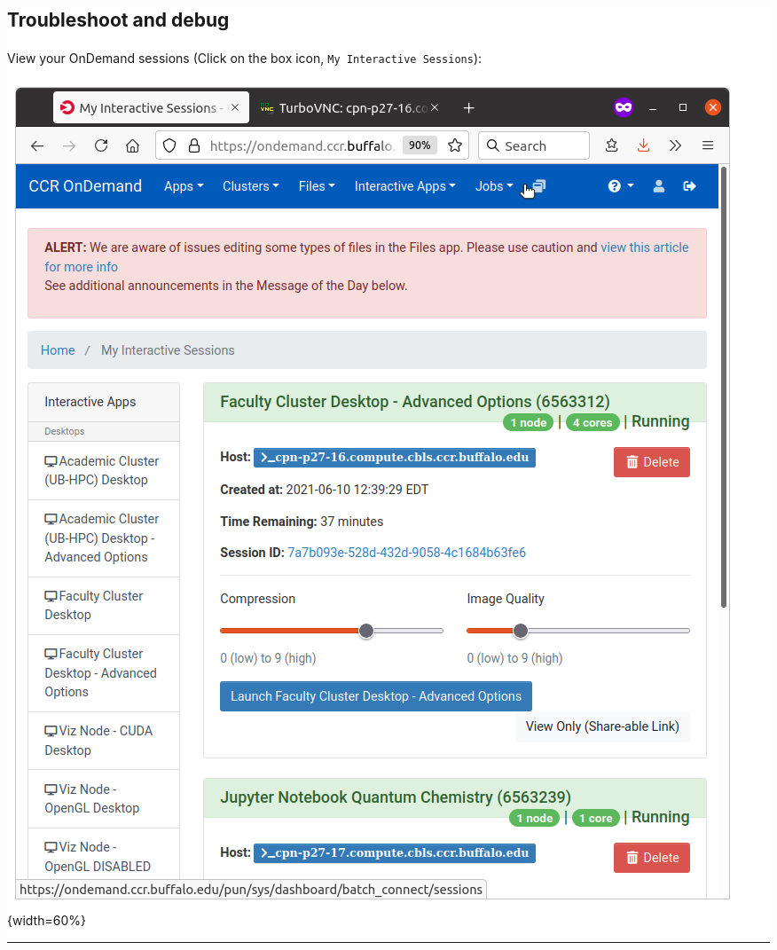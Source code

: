 ## Troubleshoot and debug

View your OnDemand sessions (Click on the box icon, `My Interactive Sessions`):

![](../fig/1_episode/ood-interactive-sessions.png){width=60%}

---